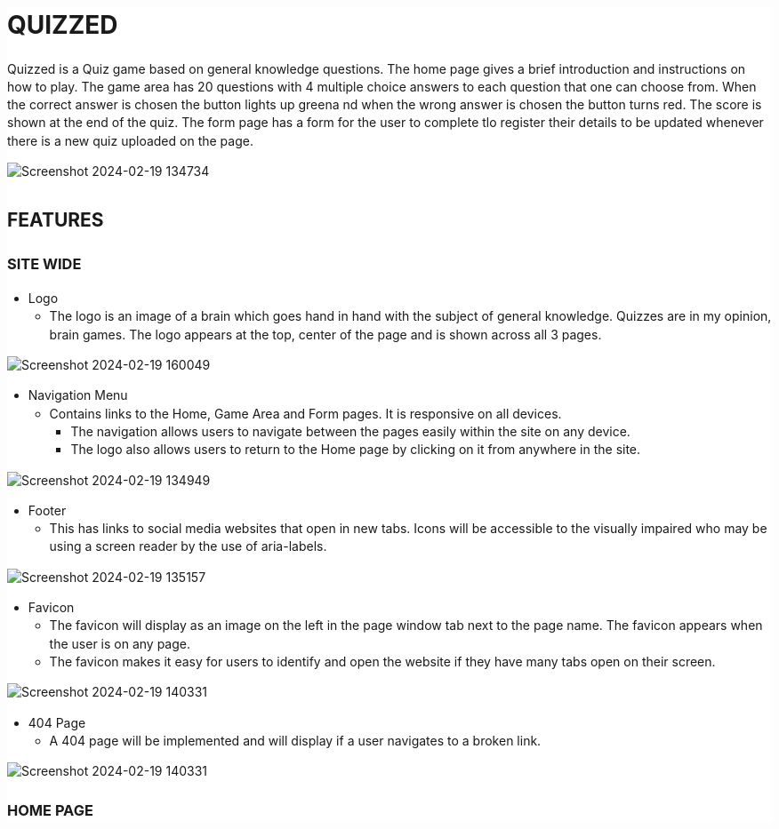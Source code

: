 # QUIZZED

Quizzed is a Quiz game based on general knowledge questions. The home page gives a brief introduction and instructions on how to play. The game area has 20 questions with 4 multiple choice answers to each question that one can choose from. When the correct answer is chosen the button lights up greena nd when the wrong answer is chosen the button turns red. The score is shown at the end of the quiz. The form page has a form for the user to complete tlo register their details to be updated whenever there is a new quiz uploaded on the page.

![Screenshot 2024-02-19 134734](https://github.com/TammyGirl2015/Quizzed/assets/148330702/ad85d705-1628-4eeb-ba3a-a3d16dacddcc)

## FEATURES

### SITE WIDE
* Logo
  * The logo is an image of a brain which goes hand in hand with the subject of general knowledge. Quizzes are in my opinion, brain games. The logo appears at the top, center of the page and is shown across all 3 pages.
 
![Screenshot 2024-02-19 160049](https://github.com/TammyGirl2015/Quizzed/assets/148330702/602f0b92-a5e9-4c92-96c8-82f7f326dc9f)

* Navigation Menu
  * Contains links to the Home, Game Area and Form pages. It is responsive on all devices.
    * The navigation allows users to navigate between the pages easily within the site on any device.
    * The logo also allows users to return to the Home page by clicking on it from anywhere in the site.

![Screenshot 2024-02-19 134949](https://github.com/TammyGirl2015/Quizzed/assets/148330702/02f0ef11-8f0f-43ed-9607-377597eb8d84)

* Footer
  * This has links to social media websites that open in new tabs. Icons will be accessible to the visually impaired who may be using a screen reader by the use of aria-labels.

![Screenshot 2024-02-19 135157](https://github.com/TammyGirl2015/Quizzed/assets/148330702/601ee4a4-b3b4-4901-a85a-4e7b8c6f8e6e)

* Favicon
  * The favicon will display as an image on the left in the page window tab next to the page name. The favicon appears when the user is on any page.
  * The favicon makes it easy for users to identify and open the website if they have many tabs open on their screen.

![Screenshot 2024-02-19 140331](https://github.com/TammyGirl2015/Quizzed/assets/148330702/4cd478fe-8340-4e01-b995-8147962c74b5)

* 404 Page
  * A 404 page will be implemented and will display if a user navigates to a broken link.

![Screenshot 2024-02-19 140331](https://github.com/TammyGirl2015/Quizzed/assets/148330702/854adf6c-5c00-4bdd-8cbe-48f0a9aab7cc)

### HOME PAGE
